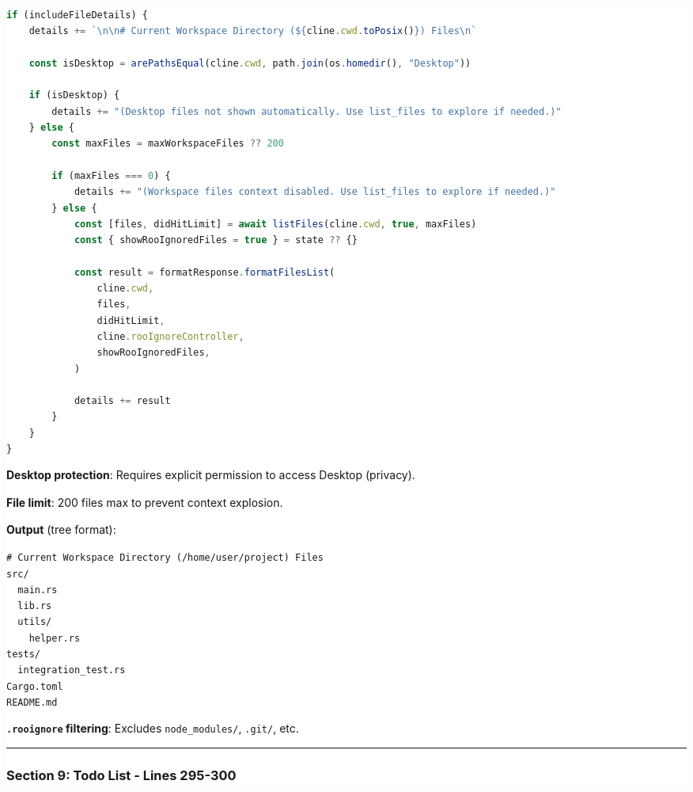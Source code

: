 ```typescript
if (includeFileDetails) {
    details += `\n\n# Current Workspace Directory (${cline.cwd.toPosix()}) Files\n`
    
    const isDesktop = arePathsEqual(cline.cwd, path.join(os.homedir(), "Desktop"))
    
    if (isDesktop) {
        details += "(Desktop files not shown automatically. Use list_files to explore if needed.)"
    } else {
        const maxFiles = maxWorkspaceFiles ?? 200
        
        if (maxFiles === 0) {
            details += "(Workspace files context disabled. Use list_files to explore if needed.)"
        } else {
            const [files, didHitLimit] = await listFiles(cline.cwd, true, maxFiles)
            const { showRooIgnoredFiles = true } = state ?? {}
            
            const result = formatResponse.formatFilesList(
                cline.cwd,
                files,
                didHitLimit,
                cline.rooIgnoreController,
                showRooIgnoredFiles,
            )
            
            details += result
        }
    }
}
```

**Desktop protection**: Requires explicit permission to access Desktop (privacy).

**File limit**: 200 files max to prevent context explosion.

**Output** (tree format):
```
# Current Workspace Directory (/home/user/project) Files
src/
  main.rs
  lib.rs
  utils/
    helper.rs
tests/
  integration_test.rs
Cargo.toml
README.md
```

**`.rooignore` filtering**: Excludes `node_modules/`, `.git/`, etc.

---

### Section 9: Todo List - Lines 295-300
